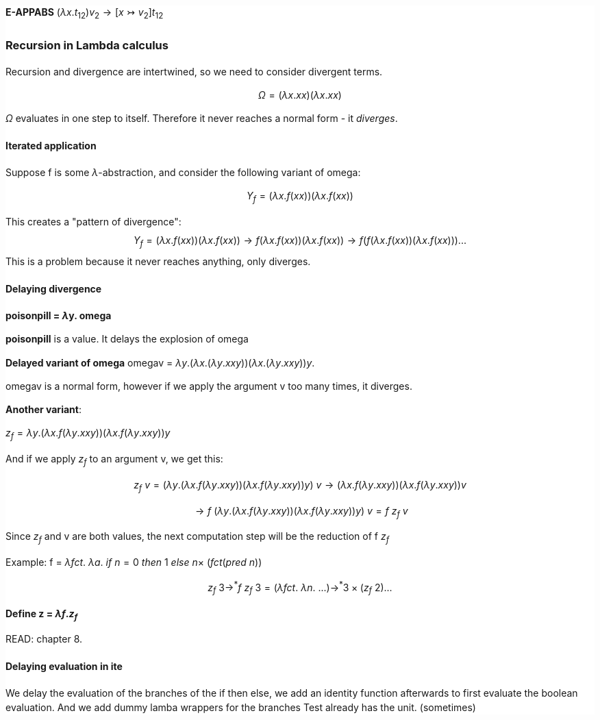 **E-APPABS** $(\lambda x. t_{12})v_2\rightarrow [x \rightarrowtail v_2] t_{12}$

### Recursion in Lambda calculus

Recursion and divergence are intertwined, so we need to consider divergent terms.

$$\Omega = (\lambda x.xx) (\lambda x. xx)$$

$\Omega$ evaluates in one step to itself. Therefore it never reaches a normal form - it _diverges_.

#### Iterated application

Suppose f is some $\lambda$-abstraction, and consider the following variant of omega:

$$Y_f = (\lambda x. f (x x))(\lambda x. f(xx))$$

This creates a "pattern of divergence":
$$Y_f = (\lambda x. f (x x))(\lambda x. f(xx)) \rightarrow f(\lambda x. f (x x))(\lambda x. f(xx)) \rightarrow f(f(\lambda x. f (x x))(\lambda x. f(xx))) ...$$
This is a problem because it never reaches anything, only diverges.

#### Delaying divergence

**poisonpill = $\lambda$y. omega**

**poisonpill** is a value. It delays the explosion of omega

**Delayed variant of omega**
omegav = $\lambda y. (\lambda x. (\lambda y. x x y))(\lambda x. (\lambda y. x x y))y$.

omegav is a normal form, however if we apply the argument v too many times, it diverges.

**Another variant**:

$z_f = \lambda y. (\lambda x. f(\lambda y. x x y))(\lambda x. f(\lambda y. x x y))y$

And if we apply $z_f$ to an argument v, we get this:

$$z_f\ v = (\lambda y. (\lambda x. f(\lambda y. x x y))(\lambda x. f(\lambda y. x x y))y)\ v \rightarrow (\lambda x. f(\lambda y. x x y))(\lambda x. f(\lambda y. x x y))v$$

$$\rightarrow f\ (\lambda y. (\lambda x. f(\lambda y. x x y))(\lambda x. f(\lambda y. x x y))y)\ v = f\ z_f\ v$$

Since $z_f$ and v are both values, the next computation step will be the reduction of f $z_f$

Example:
f = $\lambda fct.\ \lambda a.\ if\ n=0\ then\ 1\ else\ n\times\ (fct(pred\ n))$

$$z_f\ 3 \rightarrow^* f\ z_f\ 3 = (\lambda fct.\ \lambda n.\ ...) \rightarrow^* 3\times(z_f\ 2)...$$

**Define z = $\lambda f. z_f$**

READ: chapter 8.

#### Delaying evaluation in ite

We delay the evaluation of the branches of the if then else, we add an identity function afterwards to first evaluate the boolean evaluation. And we add dummy lamba wrappers for the branches
Test already has the unit. (sometimes)
